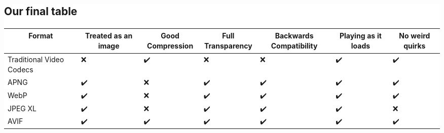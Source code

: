 ## Our final table

<table class="table">
  <thead>
    <tr>
      <th>Format</th>
      <th>Treated as an image</th>
      <th>Good Compression</th>
      <th>Full Transparency</th>
      <th>Backwards Compatibility</th>
      <th>Playing as it loads</th>
      <th>No weird quirks</th>
    </tr>
  </thead>
  <tbody>
    <tr>
      <td>Traditional Video Codecs</td>
      <td>❌</td>
      <td>✔️</td>
      <td>❌</td>
      <td>❌</td>
      <td>✔️</td>
      <td>✔️</td>
    </tr>
    <tr>
      <td>APNG</td>
      <td>✔️</td>
      <td>❌</td>
      <td>✔️</td>
      <td>✔️</td>
      <td>✔️</td>
      <td>✔️</td>
    </tr>
    <tr>
      <td>WebP</td>
      <td>✔️</td>
      <td>❌</td>
      <td>✔️</td>
      <td>✔️</td>
      <td>✔️</td>
      <td>✔️</td>
    </tr>
    <tr>
      <td>JPEG XL</td>
      <td>✔️</td>
      <td>❌</td>
      <td>✔️</td>
      <td>✔️</td>
      <td>✔️</td>
      <td>❌</td>
    </tr>
    <tr>
      <td>AVIF</td>
      <td>✔️</td>
      <td>✔️</td>
      <td>✔️</td>
      <td>✔️</td>
      <td>✔️</td>
      <td>✔️</td>
    </tr>
  </tbody>
</table>

